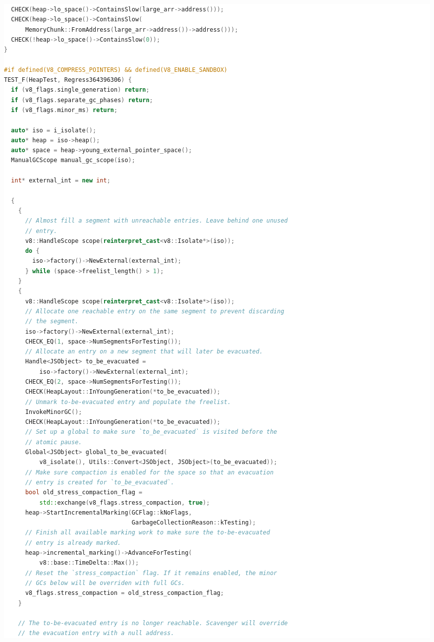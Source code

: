```cpp
  CHECK(heap->lo_space()->ContainsSlow(large_arr->address()));
  CHECK(heap->lo_space()->ContainsSlow(
      MemoryChunk::FromAddress(large_arr->address())->address()));
  CHECK(!heap->lo_space()->ContainsSlow(0));
}

#if defined(V8_COMPRESS_POINTERS) && defined(V8_ENABLE_SANDBOX)
TEST_F(HeapTest, Regress364396306) {
  if (v8_flags.single_generation) return;
  if (v8_flags.separate_gc_phases) return;
  if (v8_flags.minor_ms) return;

  auto* iso = i_isolate();
  auto* heap = iso->heap();
  auto* space = heap->young_external_pointer_space();
  ManualGCScope manual_gc_scope(iso);

  int* external_int = new int;

  {
    {
      // Almost fill a segment with unreachable entries. Leave behind one unused
      // entry.
      v8::HandleScope scope(reinterpret_cast<v8::Isolate*>(iso));
      do {
        iso->factory()->NewExternal(external_int);
      } while (space->freelist_length() > 1);
    }
    {
      v8::HandleScope scope(reinterpret_cast<v8::Isolate*>(iso));
      // Allocate one reachable entry on the same segment to prevent discarding
      // the segment.
      iso->factory()->NewExternal(external_int);
      CHECK_EQ(1, space->NumSegmentsForTesting());
      // Allocate an entry on a new segment that will later be evacuated.
      Handle<JSObject> to_be_evacuated =
          iso->factory()->NewExternal(external_int);
      CHECK_EQ(2, space->NumSegmentsForTesting());
      CHECK(HeapLayout::InYoungGeneration(*to_be_evacuated));
      // Unmark to-be-evacuated entry and populate the freelist.
      InvokeMinorGC();
      CHECK(HeapLayout::InYoungGeneration(*to_be_evacuated));
      // Set up a global to make sure `to_be_evacuated` is visited before the
      // atomic pause.
      Global<JSObject> global_to_be_evacuated(
          v8_isolate(), Utils::Convert<JSObject, JSObject>(to_be_evacuated));
      // Make sure compaction is enabled for the space so that an evacuation
      // entry is created for `to_be_evacuated`.
      bool old_stress_compaction_flag =
          std::exchange(v8_flags.stress_compaction, true);
      heap->StartIncrementalMarking(GCFlag::kNoFlags,
                                    GarbageCollectionReason::kTesting);
      // Finish all available marking work to make sure the to-be-evacuated
      // entry is already marked.
      heap->incremental_marking()->AdvanceForTesting(
          v8::base::TimeDelta::Max());
      // Reset the `stress_compaction` flag. If it remains enabled, the minor
      // GCs below will be overriden with full GCs.
      v8_flags.stress_compaction = old_stress_compaction_flag;
    }

    // The to-be-evacuated entry is no longer reachable. Scavenger will override
    // the evacuation entry with a null address.
```